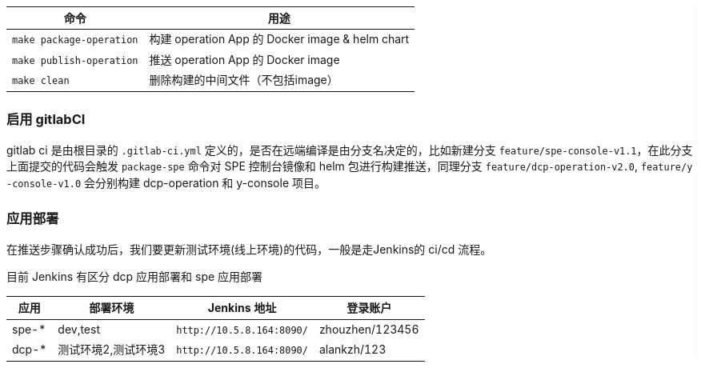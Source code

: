 | 命令 | 用途 |
| ----- | --- |
| ```make package-operation``` | 构建 operation App 的 Docker image & helm chart|
| ```make publish-operation``` |  推送 operation App 的 Docker image |
| ```make clean``` | 删除构建的中间文件（不包括image） |

### 启用 gitlabCI

gitlab ci 是由根目录的 `.gitlab-ci.yml` 定义的，是否在远端编译是由分支名决定的，比如新建分支 `feature/spe-console-v1.1`，在此分支上面提交的代码会触发 `package-spe` 命令对 SPE 控制台镜像和 helm 包进行构建推送，同理分支 `feature/dcp-operation-v2.0`, `feature/y-console-v1.0` 会分别构建 dcp-operation 和 y-console 项目。

### 应用部署

在推送步骤确认成功后，我们要更新测试环境(线上环境)的代码，一般是走Jenkins的 ci/cd 流程。

目前 Jenkins 有区分 dcp 应用部署和 spe 应用部署

| 应用 | 部署环境 | Jenkins 地址 | 登录账户 |
| ----- | --- | --- | --- |
| spe-* | dev,test | `http://10.5.8.164:8090/` | zhouzhen/123456 |
| dcp-* | 测试环境2,测试环境3 | `http://10.5.8.164:8090/` | alankzh/123 |